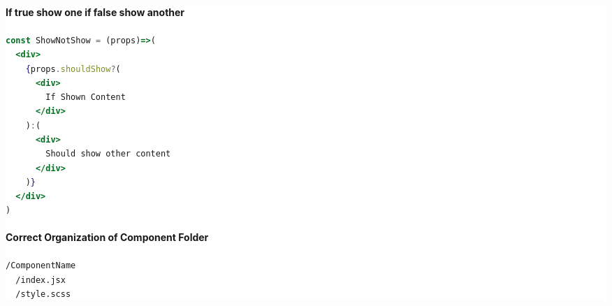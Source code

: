 #### If true show one if false show another
```jsx
const ShowNotShow = (props)=>(
  <div>
    {props.shouldShow?(
      <div>
        If Shown Content
      </div>
    ):(
      <div>
        Should show other content
      </div>
    )}
  </div>
)
```

#### Correct Organization of Component Folder
```
/ComponentName
  /index.jsx
  /style.scss
```